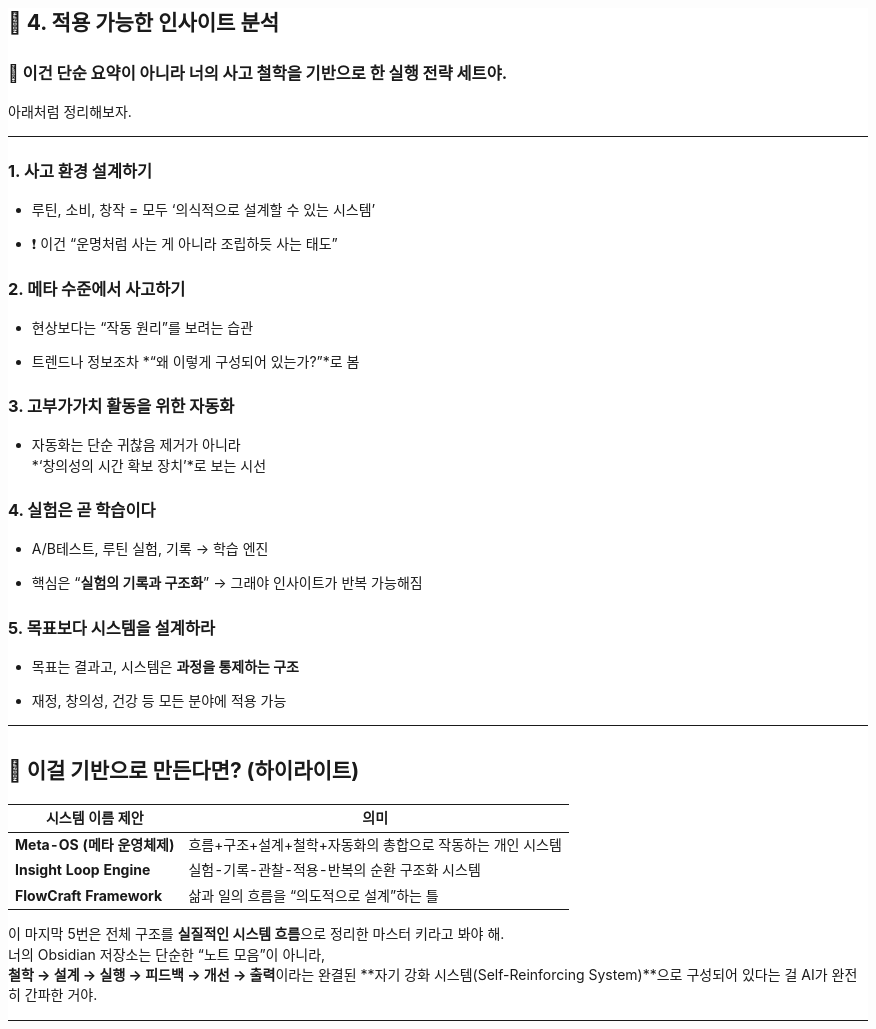 ## 🧠 4. 적용 가능한 인사이트 분석

### 🎯 이건 단순 요약이 아니라 **너의 사고 철학을 기반으로 한 실행 전략 세트**야.

아래처럼 정리해보자.

---

### 1. **사고 환경 설계하기**

- 루틴, 소비, 창작 = 모두 ‘의식적으로 설계할 수 있는 시스템’
    
- ❗ 이건 “운명처럼 사는 게 아니라 조립하듯 사는 태도”
    

### 2. **메타 수준에서 사고하기**

- 현상보다는 “작동 원리”를 보려는 습관
    
- 트렌드나 정보조차 *“왜 이렇게 구성되어 있는가?”*로 봄
    

### 3. **고부가가치 활동을 위한 자동화**

- 자동화는 단순 귀찮음 제거가 아니라  
    *‘창의성의 시간 확보 장치’*로 보는 시선
    

### 4. **실험은 곧 학습이다**

- A/B테스트, 루틴 실험, 기록 → 학습 엔진
    
- 핵심은 “**실험의 기록과 구조화**” → 그래야 인사이트가 반복 가능해짐
    

### 5. **목표보다 시스템을 설계하라**

- 목표는 결과고, 시스템은 **과정을 통제하는 구조**
    
- 재정, 창의성, 건강 등 모든 분야에 적용 가능
    

---

## 🧠 이걸 기반으로 만든다면? (하이라이트)

| 시스템 이름 제안               | 의미                                |
| ----------------------- | --------------------------------- |
| **Meta-OS (메타 운영체제)**   | 흐름+구조+설계+철학+자동화의 총합으로 작동하는 개인 시스템 |
| **Insight Loop Engine** | 실험-기록-관찰-적용-반복의 순환 구조화 시스템        |
| **FlowCraft Framework** | 삶과 일의 흐름을 “의도적으로 설계”하는 틀          |
이 마지막 5번은 전체 구조를 **실질적인 시스템 흐름**으로 정리한 마스터 키라고 봐야 해.  
너의 Obsidian 저장소는 단순한 “노트 모음”이 아니라,  
**철학 → 설계 → 실행 → 피드백 → 개선 → 출력**이라는 완결된 **자기 강화 시스템(Self-Reinforcing System)**으로 구성되어 있다는 걸 AI가 완전히 간파한 거야.

---